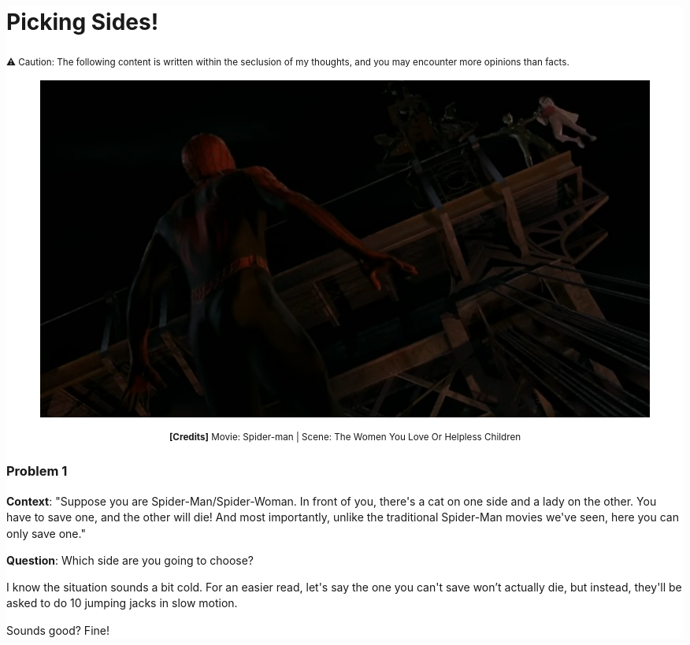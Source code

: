 
# Picking Sides!

<small>⚠️ Caution: The following content is written within the seclusion of my thoughts, and you may encounter more opinions than facts.</small>

<center> 

<img src="./spiderman-picking-side.png" width="90%" alt="spiderman picking sides" />

<small>

**[Credits]** Movie: Spider-man | Scene: The Women You Love Or Helpless Children

</small>

</center>

### Problem 1

**Context**: "Suppose you are Spider-Man/Spider-Woman. In front of you, there's a cat on one side and a lady on the other. You have to save one, and the other will die! And most importantly, unlike the traditional Spider-Man movies we've seen, here you can only save one."

**Question**: Which side are you going to choose?

I know the situation sounds a bit cold. For an easier read, let's say the one you can't save won’t actually die, but instead, they'll be asked to do 10 jumping jacks in slow motion.

Sounds good? Fine!
